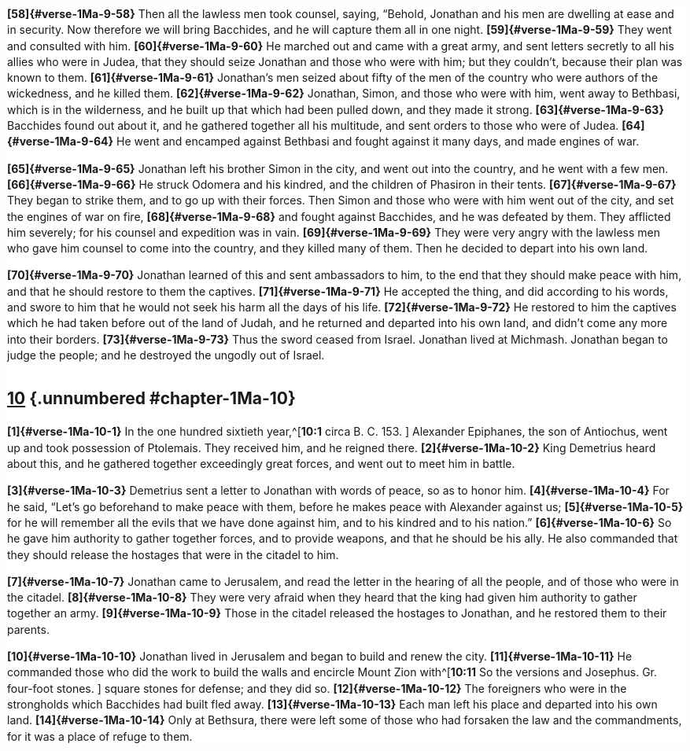 
**[58]{#verse-1Ma-9-58}** Then all the lawless men took counsel, saying, “Behold, Jonathan and his men are dwelling at ease and in security. Now therefore we will bring Bacchides, and he will capture them all in one night. **[59]{#verse-1Ma-9-59}** They went and consulted with him. **[60]{#verse-1Ma-9-60}** He marched out and came with a great army, and sent letters secretly to all his allies who were in Judea, that they should seize Jonathan and those who were with him; but they couldn’t, because their plan was known to them. **[61]{#verse-1Ma-9-61}** Jonathan’s men seized about fifty of the men of the country who were authors of the wickedness, and he killed them. **[62]{#verse-1Ma-9-62}** Jonathan, Simon, and those who were with him, went away to Bethbasi, which is in the wilderness, and he built up that which had been pulled down, and they made it strong. **[63]{#verse-1Ma-9-63}** Bacchides found out about it, and he gathered together all his multitude, and sent orders to those who were of Judea. **[64]{#verse-1Ma-9-64}** He went and encamped against Bethbasi and fought against it many days, and made engines of war. 

**[65]{#verse-1Ma-9-65}** Jonathan left his brother Simon in the city, and went out into the country, and he went with a few men. **[66]{#verse-1Ma-9-66}** He struck Odomera and his kindred, and the children of Phasiron in their tents. **[67]{#verse-1Ma-9-67}** They began to strike them, and to go up with their forces. Then Simon and those who were with him went out of the city, and set the engines of war on fire, **[68]{#verse-1Ma-9-68}** and fought against Bacchides, and he was defeated by them. They afflicted him severely; for his counsel and expedition was in vain. **[69]{#verse-1Ma-9-69}** They were very angry with the lawless men who gave him counsel to come into the country, and they killed many of them. Then he decided to depart into his own land. 

**[70]{#verse-1Ma-9-70}** Jonathan learned of this and sent ambassadors to him, to the end that they should make peace with him, and that he should restore to them the captives. **[71]{#verse-1Ma-9-71}** He accepted the thing, and did according to his words, and swore to him that he would not seek his harm all the days of his life. **[72]{#verse-1Ma-9-72}** He restored to him the captives which he had taken before out of the land of Judah, and he returned and departed into his own land, and didn’t come any more into their borders. **[73]{#verse-1Ma-9-73}** Thus the sword ceased from Israel. Jonathan lived at Michmash. Jonathan began to judge the people; and he destroyed the ungodly out of Israel. 

## [10](#book-1Ma) {.unnumbered #chapter-1Ma-10} 
**[1]{#verse-1Ma-10-1}** In the one hundred sixtieth year,^[**10:1** circa B. C. 153. ] Alexander Epiphanes, the son of Antiochus, went up and took possession of Ptolemais. They received him, and he reigned there. **[2]{#verse-1Ma-10-2}** King Demetrius heard about this, and he gathered together exceedingly great forces, and went out to meet him in battle. 


**[3]{#verse-1Ma-10-3}** Demetrius sent a letter to Jonathan with words of peace, so as to honor him. **[4]{#verse-1Ma-10-4}** For he said, “Let’s go beforehand to make peace with them, before he makes peace with Alexander against us; **[5]{#verse-1Ma-10-5}** for he will remember all the evils that we have done against him, and to his kindred and to his nation.” **[6]{#verse-1Ma-10-6}** So he gave him authority to gather together forces, and to provide weapons, and that he should be his ally. He also commanded that they should release the hostages that were in the citadel to him. 

**[7]{#verse-1Ma-10-7}** Jonathan came to Jerusalem, and read the letter in the hearing of all the people, and of those who were in the citadel. **[8]{#verse-1Ma-10-8}** They were very afraid when they heard that the king had given him authority to gather together an army. **[9]{#verse-1Ma-10-9}** Those in the citadel released the hostages to Jonathan, and he restored them to their parents. 

**[10]{#verse-1Ma-10-10}** Jonathan lived in Jerusalem and began to build and renew the city. **[11]{#verse-1Ma-10-11}** He commanded those who did the work to build the walls and encircle Mount Zion with^[**10:11** So the versions and Josephus. Gr. four-foot stones. ] square stones for defense; and they did so. **[12]{#verse-1Ma-10-12}** The foreigners who were in the strongholds which Bacchides had built fled away. **[13]{#verse-1Ma-10-13}** Each man left his place and departed into his own land. **[14]{#verse-1Ma-10-14}** Only at Bethsura, there were left some of those who had forsaken the law and the commandments, for it was a place of refuge to them. 
